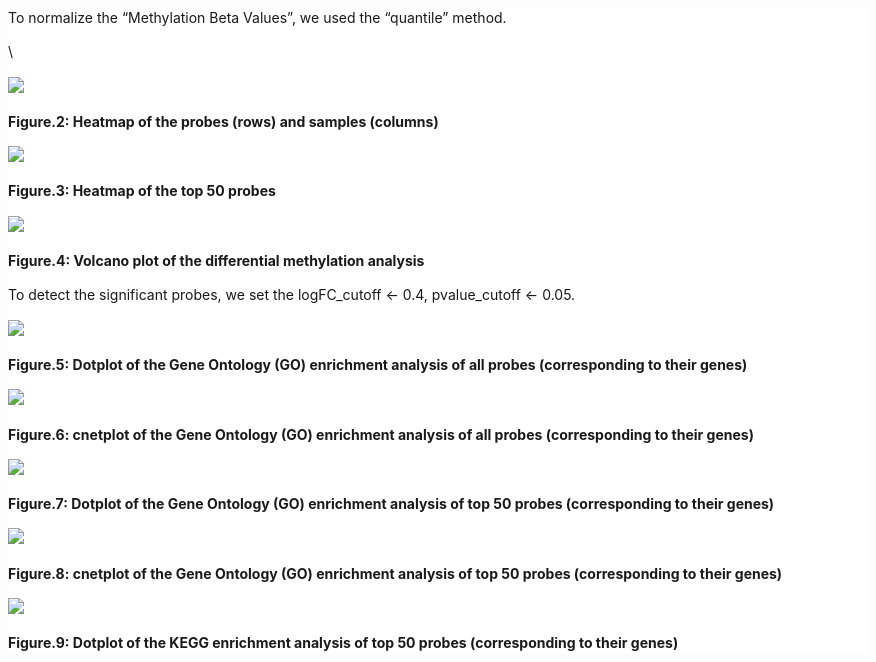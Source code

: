 To normalize the “Methylation Beta Values”, we used the “quantile” method. 

\


****![](https://lh7-rt.googleusercontent.com/docsz/AD_4nXeuZGGWWIi5TwwVoePFreq2zbZCmTnHBn6AndiFI9o9q8hrPldIdKAs4nHvMfnV6-bnrCj_grElDtmBUbkCV5EXyT9VO9UjGB8jXJ3MjSpvmfhmItUTW3zufWlpxkDgH_M78XMCbR-mMDefRWRS7IM52ZKd?key=HKP7dWO6HoopXIJggI4OJA)****

**Figure.2: Heatmap of the probes (rows) and samples (columns)**

****![](https://lh7-rt.googleusercontent.com/docsz/AD_4nXd8dku22D9idaa5BibkAKWbYa57cds6f-T2_OZI9s1uwa_WVshMYVAGuOFwUm8D644JM63d_5i6G-UeIPqySeWkLVnngC_YJofxLPkIoDVUWuZUp9Poehp6nj-o7KIRaorUsMksJjXLLvBeob4hEzWVKFvG?key=HKP7dWO6HoopXIJggI4OJA)****

**Figure.3: Heatmap of the top 50 probes**

****![](https://lh7-rt.googleusercontent.com/docsz/AD_4nXc6A9DjxcXfJRRft8Z1IscemQk412BLLHXX4O2g32Zeqma2LKqJ1hHbB7LwPhVi_Z9WK6qJrDo4Q5SjLfh8ONzWK0KwOSxCFKtwb1EavOhQ6P7utHaYIh3_zv8ygouIDtRb37lZAwXHSBtbplGvWc4SMPwl?key=HKP7dWO6HoopXIJggI4OJA)****

**Figure.4: Volcano plot of the differential methylation analysis**

To detect the significant probes, we set the logFC\_cutoff <- 0.4, pvalue\_cutoff <- 0.05.  

****![](https://lh7-rt.googleusercontent.com/docsz/AD_4nXfNE8y7F0h7MUlUpk6L_UzYKGIIO2GPEyFIwQKX8VxfXL1d1t64cF5Y4gM1A-D6A6mKVIXuUmRkpDOlKvgBD1jxqWTKXRs63yeLHyauiMnpfG-W5goQTnijUIZ47Jiv1ZrXfI-ufuCZEiTaXmIxaZEvS8Q?key=HKP7dWO6HoopXIJggI4OJA)****

**Figure.5: Dotplot of the Gene Ontology (GO) enrichment analysis of all probes (corresponding to their genes)**

****![](https://lh7-rt.googleusercontent.com/docsz/AD_4nXcaDVJ14G1EIB7OXbgwDkL_4pzQxwH56NyFmjy25xQ_4sf76ix7klqVEjG6U4HcblJmlmTkAfKzTFBquPwVgGjeT108Aaje2GAfFCudwxF5x-V-x3ttsWlRNwv7RHzP6xduvavIMI8Iaq_Lw3c6U-s2PDc?key=HKP7dWO6HoopXIJggI4OJA)****

**Figure.6: cnetplot of the Gene Ontology (GO) enrichment analysis of all probes (corresponding to their genes)**

****![](https://lh7-rt.googleusercontent.com/docsz/AD_4nXds92LCgY1rvVDeh6ahEFdsiHFQTNd_IZJy-ZqKyAmsSM9y5DNpGzen3UU7X2lJqnl63Rko3SuUNWInQ5Van8tL2yJ28Zq84O087VHOFmruCSJQ8xWtSCRWcQdraStx_Em0LfNuwLJIWIpYg8YOd1WlfNrc?key=HKP7dWO6HoopXIJggI4OJA)****

**Figure.7: Dotplot of the Gene Ontology (GO) enrichment analysis of top 50 probes (corresponding to their genes)**

****![](https://lh7-rt.googleusercontent.com/docsz/AD_4nXdkMPwr8iB6qpal8ihc2q0q_GKX0Nqb_0DFjwlXqSLvefsxVyjs-EAGM4hXvMtnyd_ZslkKaWXXMO53vxzdF-EpZYVYRkppgKxnwpcd3O-ScLdNBP-6bXx860iA6ePZcpk2uF18l0KCI2cO-_Ck8JUCHr1q?key=HKP7dWO6HoopXIJggI4OJA)****

**Figure.8: cnetplot of the Gene Ontology (GO) enrichment analysis of top 50 probes (corresponding to their genes)**

****![](https://lh7-rt.googleusercontent.com/docsz/AD_4nXdO6SjFQ_tVUHxdGnD_g2rsRWWvA-LoU4Mq-2AthHu_uKRBIYc6ZkVA6iEgz-s4BQw1ro8DBIFgThnmEXCmYr-HDzoFY7gSj9lymlTV4yDOFuE3BUpocf1ZhvTOOuttyVdwYOA7ZjxuTknM9sXb12Lb0jsK?key=HKP7dWO6HoopXIJggI4OJA)****

**Figure.9: Dotplot of the KEGG enrichment analysis of top 50 probes (corresponding to their genes)**
